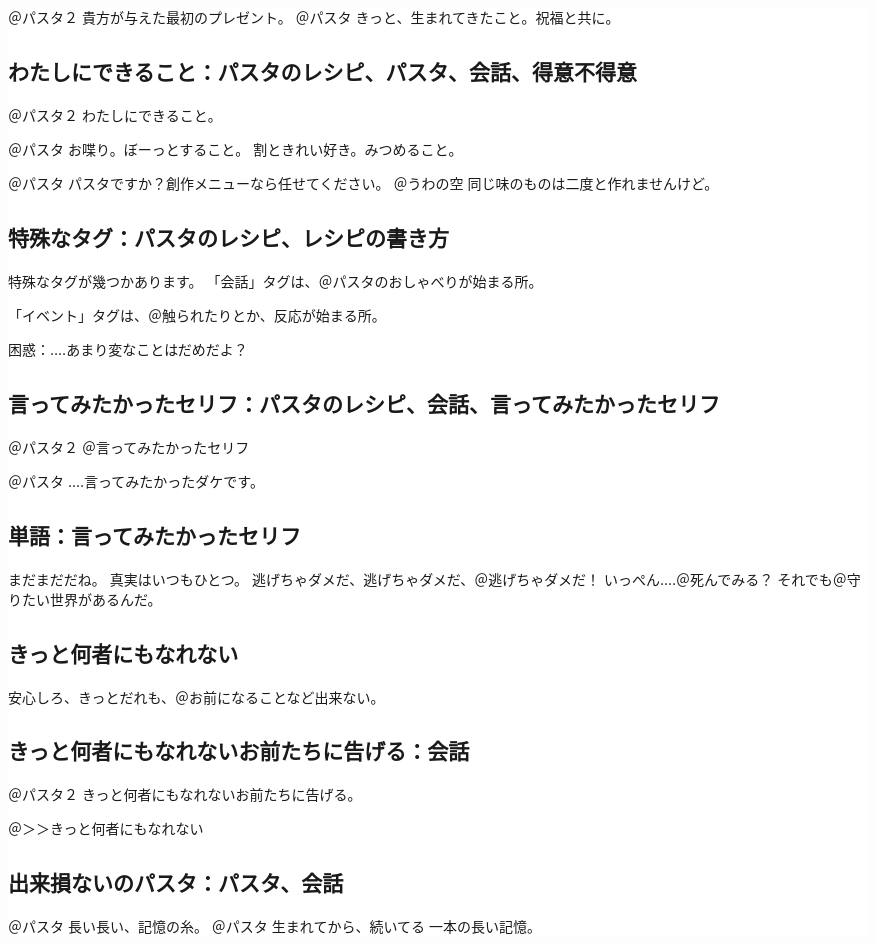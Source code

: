 ＠パスタ２ 貴方が与えた最初のプレゼント。
＠パスタ  きっと、生まれてきたこと。祝福と共に。



## わたしにできること：パスタのレシピ、パスタ、会話、得意不得意
＠パスタ２ わたしにできること。

＠パスタ  お喋り。ぼーっとすること。
      割ときれい好き。みつめること。


＠パスタ  パスタですか？創作メニューなら任せてください。
      ＠うわの空 同じ味のものは二度と作れませんけど。


## 特殊なタグ：パスタのレシピ、レシピの書き方
特殊なタグが幾つかあります。
「会話」タグは、＠パスタのおしゃべりが始まる所。

「イベント」タグは、＠触られたりとか、反応が始まる所。



困惑：‥‥あまり変なことはだめだよ？




## 言ってみたかったセリフ：パスタのレシピ、会話、言ってみたかったセリフ
＠パスタ２ ＠言ってみたかったセリフ

＠パスタ  ‥‥言ってみたかったダケです。


## 単語：言ってみたかったセリフ
まだまだだね。
真実はいつもひとつ。
逃げちゃダメだ、逃げちゃダメだ、＠逃げちゃダメだ！
いっぺん‥‥＠死んでみる？
それでも＠守りたい世界があるんだ。

## きっと何者にもなれない
安心しろ、きっとだれも、＠お前になることなど出来ない。


## きっと何者にもなれないお前たちに告げる：会話
＠パスタ２  きっと何者にもなれないお前たちに告げる。

＠＞＞きっと何者にもなれない


## 出来損ないのパスタ：パスタ、会話
＠パスタ  長い長い、記憶の糸。
＠パスタ  生まれてから、続いてる
      一本の長い記憶。
